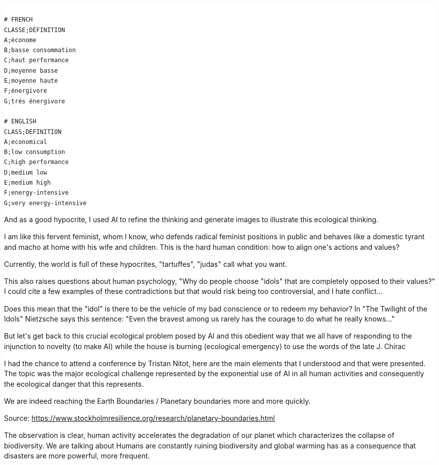 

```text

# FRENCH
CLASSE;DÉFINITION
A;économe
B;basse consommation
C;haut performance
D;moyenne basse
E;moyenne haute
F;énergivore
G;trés énergivore

# ENGLISH
CLASS;DEFINITION
A;economical
B;low consumption
C;high performance
D;medium low
E;medium high
F;energy-intensive
G;very energy-intensive
```

And as a good hypocrite, I used AI to refine the thinking and generate images to illustrate this ecological thinking.

I am like this fervent feminist, whom I know, who defends radical feminist positions in public and behaves like a domestic tyrant and macho at home with his wife and children. This is the hard human condition: how to align one's actions and values?

Currently, the world is full of these hypocrites, "tartuffes", "judas" call what you want.

This also raises questions about human psychology, "Why do people choose "idols" that are completely opposed to their values?" I could cite a few examples of these contradictions but that would risk being too controversial, and I hate conflict...

Does this mean that the "idol" is there to be the vehicle of my bad conscience or to redeem my behavior? In "The Twilight of the Idols" Nietzsche says this sentence: "Even the bravest among us rarely has the courage to do what he really knows..."

But let's get back to this crucial ecological problem posed by AI and this obedient way that we all have of responding to the injunction to novelty (to make AI) while the house is burning (ecological emergency) to use the words of the late J. Chirac

I had the chance to attend a conference by Tristan Nitot, here are the main elements that I understood and that were presented. The topic was the major ecological challenge represented by the exponential use of AI in all human activities and consequently the ecological danger that this represents.

We are indeed reaching the Earth Boundaries / Planetary boundaries more and more quickly.


Source: <a href="https://www.stockholmresilience.org/research/planetary-boundaries.html" target="_blank" rel="noopener">https://www.stockholmresilience.org/research/planetary-boundaries.html</a>

The observation is clear, human activity accelerates the degradation of our planet which characterizes the collapse of biodiversity. We are talking about Humans are constantly ruining biodiversity and global warming has as a consequence that disasters are more powerful, more frequent.
